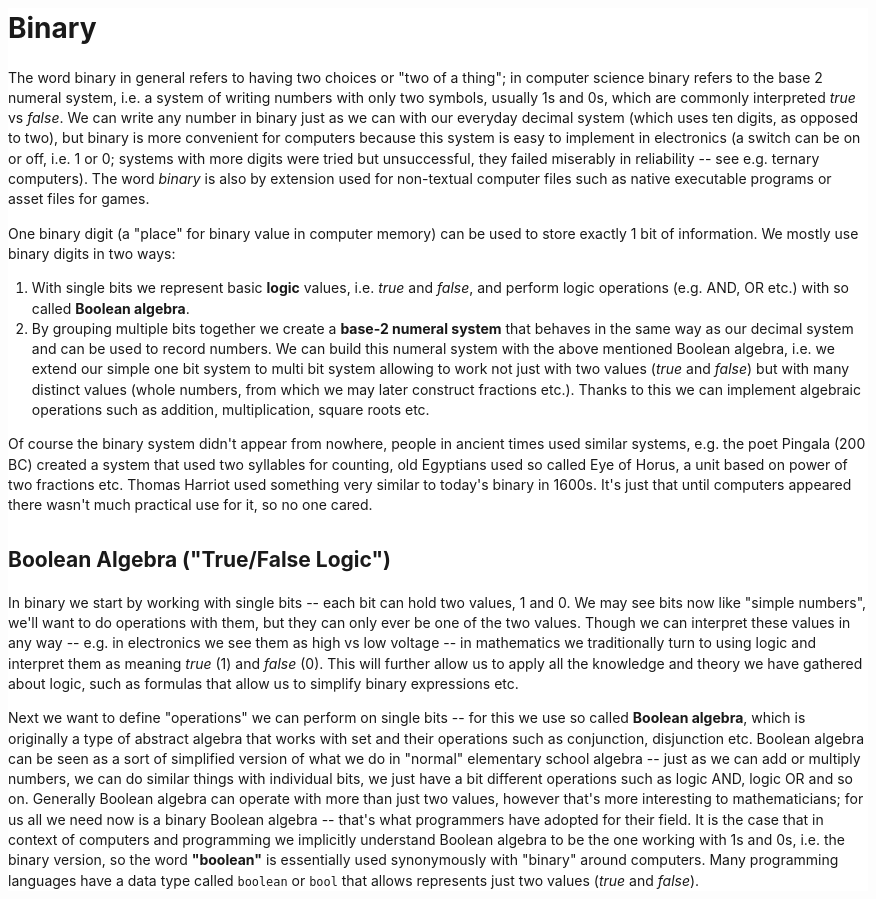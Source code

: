 # Binary

The word binary in general refers to having two choices or "two of a thing"; in computer science binary refers to the base 2 numeral system, i.e. a system of writing numbers with only two symbols, usually 1s and 0s, 
which are commonly interpreted *true* vs *false*. We can write any number in binary just as we can with our everyday decimal system (which uses ten digits, as opposed to two), but binary is more convenient for computers 
because this system is easy to implement in electronics (a switch can be on or off, i.e. 1 or 0; systems with more digits were tried but unsuccessful, they failed miserably in reliability -- see e.g. ternary computers). 
The word *binary* is also by extension used for non-textual computer files such as native executable programs or asset files for games.

One binary digit (a "place" for binary value in computer memory) can be used to store exactly 1 bit of information. We mostly use binary digits in two ways:

1. With single bits we represent basic **logic** values, i.e. *true* and *false*, and perform logic operations (e.g. AND, OR etc.) with so called **Boolean algebra**.
2. By grouping multiple bits together we create a **base-2 numeral system** that behaves in the same way as our decimal system and can be used to record numbers. We can build this numeral system with the above mentioned
Boolean algebra, i.e. we extend our simple one bit system to multi bit system allowing to work not just with two values (*true* and *false*) but with many distinct values (whole numbers, from which we may later
construct fractions etc.). Thanks to this we can implement algebraic operations such as addition, multiplication, square roots etc.

Of course the binary system didn't appear from nowhere, people in ancient times used similar systems, e.g. the poet Pingala (200 BC) created a system that used two syllables for counting, old Egyptians used so called Eye 
of Horus, a unit based on power of two fractions etc. Thomas Harriot used something very similar to today's binary in 1600s. It's just that until computers appeared there wasn't much practical use for it, so no one cared.

## Boolean Algebra ("True/False Logic")

In binary we start by working with single bits -- each bit can hold two values, 1 and 0. We may see bits now like "simple numbers", we'll want to do operations with them, but they can only ever be one of the two values. 
Though we can interpret these values in any way -- e.g. in electronics we see them as high vs low voltage -- in mathematics we traditionally turn to using logic and interpret them as meaning *true* (1) and *false* (0). 
This will further allow us to apply all the knowledge and theory we have gathered about logic, such as formulas that allow us to simplify binary expressions etc.

Next we want to define "operations" we can perform on single bits -- for this we use so called **Boolean algebra**, which is originally a type of abstract algebra that works with set and their operations such as 
conjunction, disjunction etc. Boolean algebra can be seen as a sort of simplified version of what we do in "normal" elementary school algebra -- just as we can add or multiply numbers, we can do similar things with 
individual bits, we just have a bit different operations such as logic AND, logic OR and so on. Generally Boolean algebra can operate with more than just two values, however that's more interesting to mathematicians; for 
us all we need now is a binary Boolean algebra -- that's what programmers have adopted for their field. It is the case that in context of computers and programming we implicitly understand Boolean algebra to be the one 
working with 1s and 0s, i.e. the binary version, so the word **"boolean"** is essentially used synonymously with "binary" around computers. Many programming languages have a data type called `boolean` or `bool` that 
allows represents just two values (*true* and *false*).
